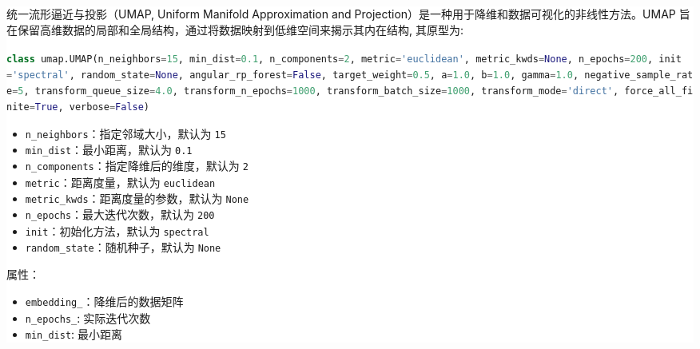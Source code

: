 统一流形逼近与投影（UMAP, Uniform Manifold Approximation and Projection）是一种用于降维和数据可视化的非线性方法。UMAP 旨在保留高维数据的局部和全局结构，通过将数据映射到低维空间来揭示其内在结构, 其原型为:

```python
class umap.UMAP(n_neighbors=15, min_dist=0.1, n_components=2, metric='euclidean', metric_kwds=None, n_epochs=200, init='spectral', random_state=None, angular_rp_forest=False, target_weight=0.5, a=1.0, b=1.0, gamma=1.0, negative_sample_rate=5, transform_queue_size=4.0, transform_n_epochs=1000, transform_batch_size=1000, transform_mode='direct', force_all_finite=True, verbose=False)
```

* `n_neighbors`：指定邻域大小，默认为 `15`
* `min_dist`：最小距离，默认为 `0.1`
* `n_components`：指定降维后的维度，默认为 `2`
* `metric`：距离度量，默认为 `euclidean`
* `metric_kwds`：距离度量的参数，默认为 `None`
* `n_epochs`：最大迭代次数，默认为 `200`
* `init`：初始化方法，默认为 `spectral`
* `random_state`：随机种子，默认为 `None`

属性：
* `embedding_`：降维后的数据矩阵
* `n_epochs_`: 实际迭代次数
* `min_dist`: 最小距离
